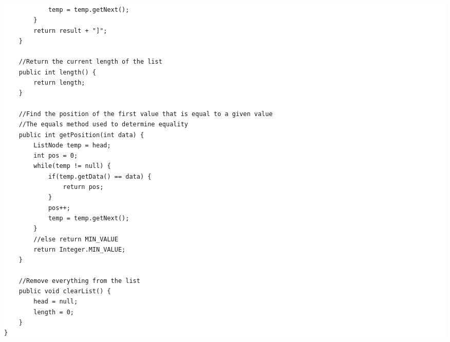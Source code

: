 ```
			temp = temp.getNext();
		}
		return result + "]";
	}
	
	//Return the current length of the list
	public int length() {
		return length;
	}
	
	//Find the position of the first value that is equal to a given value
	//The equals method used to determine equality
	public int getPosition(int data) {
		ListNode temp = head;
		int pos = 0;
		while(temp != null) {
			if(temp.getData() == data) {
				return pos;
			}
			pos++;
			temp = temp.getNext();
		}
		//else return MIN_VALUE
		return Integer.MIN_VALUE;
	}
	
	//Remove everything from the list
	public void clearList() {
		head = null;
		length = 0;
	}
}
```